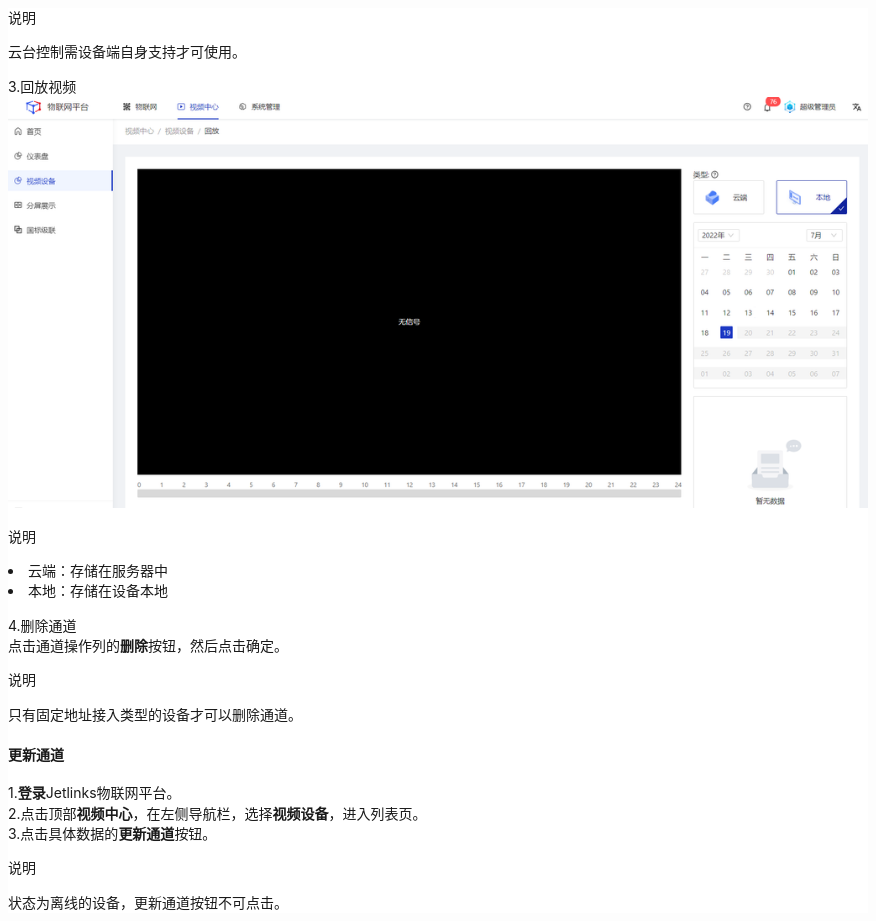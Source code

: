 <div class='explanation primary'>
  <p class='explanation-title-warp'>
    <span class='iconfont icon-bangzhu explanation-icon'></span>
    <span class='explanation-title font-weight'>说明</span>
  </p>
云台控制需设备端自身支持才可使用。
</div>

3.回放视频</br>
![](./img/134.png)
<div class='explanation primary'>
  <p class='explanation-title-warp'>
    <span class='iconfont icon-bangzhu explanation-icon'></span>
    <span class='explanation-title font-weight'>说明</span>
  </p>
<li>云端：存储在服务器中</li>
<li>本地：存储在设备本地</li>
</div>

4.删除通道</br>
点击通道操作列的**删除**按钮，然后点击确定。
<div class='explanation primary'>
  <p class='explanation-title-warp'>
    <span class='iconfont icon-bangzhu explanation-icon'></span>
    <span class='explanation-title font-weight'>说明</span>
  </p>
  只有固定地址接入类型的设备才可以删除通道。
</div>

#### 更新通道
1.**登录**Jetlinks物联网平台。</br>
2.点击顶部**视频中心**，在左侧导航栏，选择**视频设备**，进入列表页。</br>
3.点击具体数据的**更新通道**按钮。</br>
<div class='explanation primary'>
  <p class='explanation-title-warp'>
    <span class='iconfont icon-bangzhu explanation-icon'></span>
    <span class='explanation-title font-weight'>说明</span>
  </p>
  状态为离线的设备，更新通道按钮不可点击。
</div>
